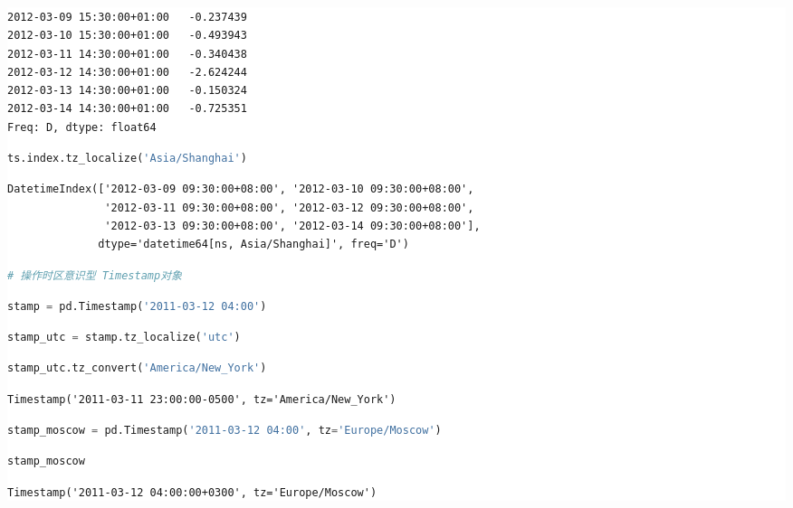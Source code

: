 


    2012-03-09 15:30:00+01:00   -0.237439
    2012-03-10 15:30:00+01:00   -0.493943
    2012-03-11 14:30:00+01:00   -0.340438
    2012-03-12 14:30:00+01:00   -2.624244
    2012-03-13 14:30:00+01:00   -0.150324
    2012-03-14 14:30:00+01:00   -0.725351
    Freq: D, dtype: float64




```python
ts.index.tz_localize('Asia/Shanghai')
```




    DatetimeIndex(['2012-03-09 09:30:00+08:00', '2012-03-10 09:30:00+08:00',
                   '2012-03-11 09:30:00+08:00', '2012-03-12 09:30:00+08:00',
                   '2012-03-13 09:30:00+08:00', '2012-03-14 09:30:00+08:00'],
                  dtype='datetime64[ns, Asia/Shanghai]', freq='D')




```python
# 操作时区意识型 Timestamp对象
```


```python
stamp = pd.Timestamp('2011-03-12 04:00')
```


```python
stamp_utc = stamp.tz_localize('utc')
```


```python
stamp_utc.tz_convert('America/New_York')
```




    Timestamp('2011-03-11 23:00:00-0500', tz='America/New_York')




```python
stamp_moscow = pd.Timestamp('2011-03-12 04:00', tz='Europe/Moscow')
```


```python
stamp_moscow
```




    Timestamp('2011-03-12 04:00:00+0300', tz='Europe/Moscow')
